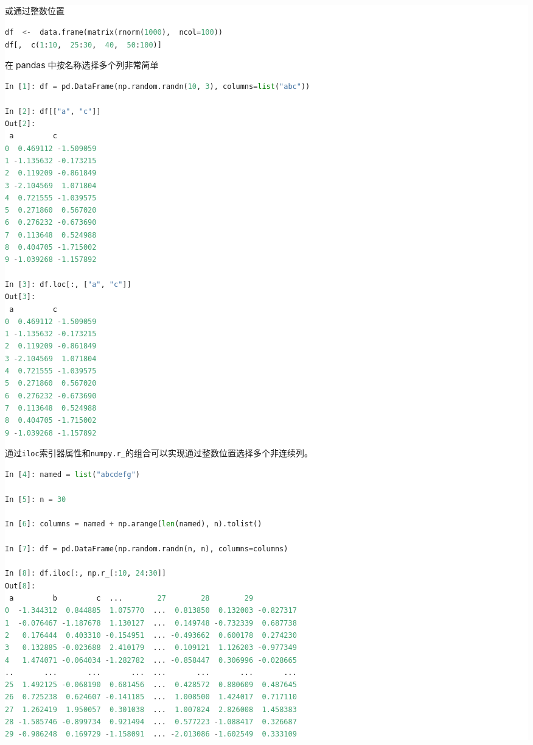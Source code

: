 或通过整数位置

```py
df  <-  data.frame(matrix(rnorm(1000),  ncol=100))
df[,  c(1:10,  25:30,  40,  50:100)] 
```

在 pandas 中按名称选择多个列非常简单

```py
In [1]: df = pd.DataFrame(np.random.randn(10, 3), columns=list("abc"))

In [2]: df[["a", "c"]]
Out[2]: 
 a         c
0  0.469112 -1.509059
1 -1.135632 -0.173215
2  0.119209 -0.861849
3 -2.104569  1.071804
4  0.721555 -1.039575
5  0.271860  0.567020
6  0.276232 -0.673690
7  0.113648  0.524988
8  0.404705 -1.715002
9 -1.039268 -1.157892

In [3]: df.loc[:, ["a", "c"]]
Out[3]: 
 a         c
0  0.469112 -1.509059
1 -1.135632 -0.173215
2  0.119209 -0.861849
3 -2.104569  1.071804
4  0.721555 -1.039575
5  0.271860  0.567020
6  0.276232 -0.673690
7  0.113648  0.524988
8  0.404705 -1.715002
9 -1.039268 -1.157892 
```

通过`iloc`索引器属性和`numpy.r_`的组合可以实现通过整数位置选择多个非连续列。

```py
In [4]: named = list("abcdefg")

In [5]: n = 30

In [6]: columns = named + np.arange(len(named), n).tolist()

In [7]: df = pd.DataFrame(np.random.randn(n, n), columns=columns)

In [8]: df.iloc[:, np.r_[:10, 24:30]]
Out[8]: 
 a         b         c  ...        27        28        29
0  -1.344312  0.844885  1.075770  ...  0.813850  0.132003 -0.827317
1  -0.076467 -1.187678  1.130127  ...  0.149748 -0.732339  0.687738
2   0.176444  0.403310 -0.154951  ... -0.493662  0.600178  0.274230
3   0.132885 -0.023688  2.410179  ...  0.109121  1.126203 -0.977349
4   1.474071 -0.064034 -1.282782  ... -0.858447  0.306996 -0.028665
..       ...       ...       ...  ...       ...       ...       ...
25  1.492125 -0.068190  0.681456  ...  0.428572  0.880609  0.487645
26  0.725238  0.624607 -0.141185  ...  1.008500  1.424017  0.717110
27  1.262419  1.950057  0.301038  ...  1.007824  2.826008  1.458383
28 -1.585746 -0.899734  0.921494  ...  0.577223 -1.088417  0.326687
29 -0.986248  0.169729 -1.158091  ... -2.013086 -1.602549  0.333109

```